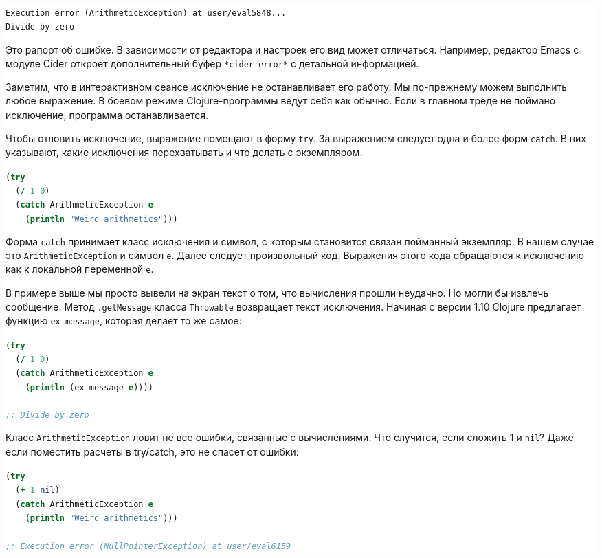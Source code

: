 ~~~
Execution error (ArithmeticException) at user/eval5848...
Divide by zero
~~~

Это рапорт об ошибке. В зависимости от редактора и настроек его вид может
отличаться. Например, редактор Emacs с модуле Cider откроет дополнительный буфер
`*cider-error*` с детальной информацией.

Заметим, что в интерактивном сеансе исключение не останавливает его работу. Мы
по-прежнему можем выполнить любое выражение. В боевом режиме Clojure-программы
ведут себя как обычно. Если в главном треде не поймано исключение, программа
останавливается.

Чтобы отловить исключение, выражение помещают в форму `try`. За выражением
следует одна и более форм `catch`. В них указывают, какие исключения
перехватывать и что делать с экземпляром.

~~~clojure
(try
  (/ 1 0)
  (catch ArithmeticException e
    (println "Weird arithmetics")))
~~~

Форма `catch` принимает класс исключения и символ, с которым становится связан
пойманный экземпляр. В нашем случае это `ArithmeticException` и символ
`e`. Далее следует произвольный код. Выражения этого кода обращаются к
исключению как к локальной переменной `e`.

В примере выше мы просто вывели на экран текст о том, что вычисления прошли
неудачно. Но могли бы извлечь сообщение. Метод `.getMessage` класса `Throwable`
возвращает текст исключения. Начиная с версии 1.10 Clojure предлагает функцию
`ex-message`, которая делает то же самое:

~~~clojure
(try
  (/ 1 0)
  (catch ArithmeticException e
    (println (ex-message e))))

;; Divide by zero
~~~

Класс `ArithmeticException` ловит не все ошибки, связанные с вычислениями. Что
случится, если сложить 1 и `nil`? Даже если поместить расчеты в try/catch, это
не спасет от ошибки:

~~~clojure
(try
  (+ 1 nil)
  (catch ArithmeticException e
    (println "Weird arithmetics")))

;; Execution error (NullPointerException) at user/eval6159
~~~
